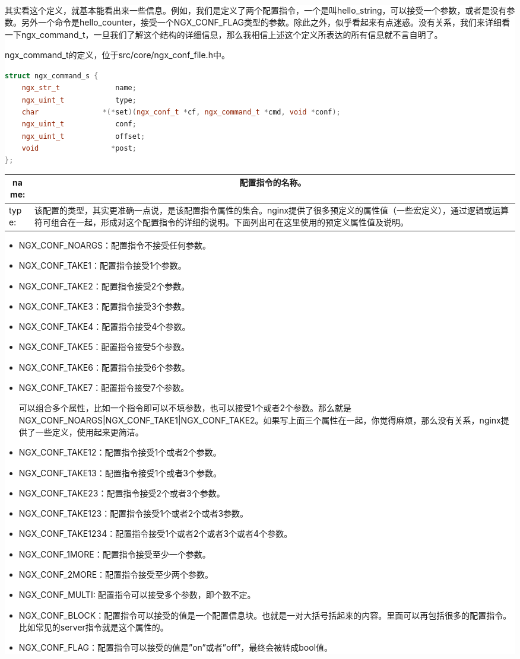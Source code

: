 ```cpp
```

其实看这个定义，就基本能看出来一些信息。例如，我们是定义了两个配置指令，一个是叫hello_string，可以接受一个参数，或者是没有参数。另外一个命令是hello_counter，接受一个NGX_CONF_FLAG类型的参数。除此之外，似乎看起来有点迷惑。没有关系，我们来详细看一下ngx_command_t，一旦我们了解这个结构的详细信息，那么我相信上述这个定义所表达的所有信息就不言自明了。

ngx_command_t的定义，位于src/core/ngx_conf_file.h中。

```cpp
struct ngx_command_s {
    ngx_str_t             name;
    ngx_uint_t            type;
    char               *(*set)(ngx_conf_t *cf, ngx_command_t *cmd, void *conf);
    ngx_uint_t            conf;
    ngx_uint_t            offset;
    void                 *post;
};
```

| name: | 配置指令的名称。                                             |
| ----- | ------------------------------------------------------------ |
| type: | 该配置的类型，其实更准确一点说，是该配置指令属性的集合。nginx提供了很多预定义的属性值（一些宏定义），通过逻辑或运算符可组合在一起，形成对这个配置指令的详细的说明。下面列出可在这里使用的预定义属性值及说明。 |

- NGX_CONF_NOARGS：配置指令不接受任何参数。

- NGX_CONF_TAKE1：配置指令接受1个参数。

- NGX_CONF_TAKE2：配置指令接受2个参数。

- NGX_CONF_TAKE3：配置指令接受3个参数。

- NGX_CONF_TAKE4：配置指令接受4个参数。

- NGX_CONF_TAKE5：配置指令接受5个参数。

- NGX_CONF_TAKE6：配置指令接受6个参数。

- NGX_CONF_TAKE7：配置指令接受7个参数。

  可以组合多个属性，比如一个指令即可以不填参数，也可以接受1个或者2个参数。那么就是NGX_CONF_NOARGS|NGX_CONF_TAKE1|NGX_CONF_TAKE2。如果写上面三个属性在一起，你觉得麻烦，那么没有关系，nginx提供了一些定义，使用起来更简洁。

- NGX_CONF_TAKE12：配置指令接受1个或者2个参数。

- NGX_CONF_TAKE13：配置指令接受1个或者3个参数。

- NGX_CONF_TAKE23：配置指令接受2个或者3个参数。

- NGX_CONF_TAKE123：配置指令接受1个或者2个或者3参数。

- NGX_CONF_TAKE1234：配置指令接受1个或者2个或者3个或者4个参数。

- NGX_CONF_1MORE：配置指令接受至少一个参数。

- NGX_CONF_2MORE：配置指令接受至少两个参数。

- NGX_CONF_MULTI: 配置指令可以接受多个参数，即个数不定。

- NGX_CONF_BLOCK：配置指令可以接受的值是一个配置信息块。也就是一对大括号括起来的内容。里面可以再包括很多的配置指令。比如常见的server指令就是这个属性的。

- NGX_CONF_FLAG：配置指令可以接受的值是”on”或者”off”，最终会被转成bool值。
